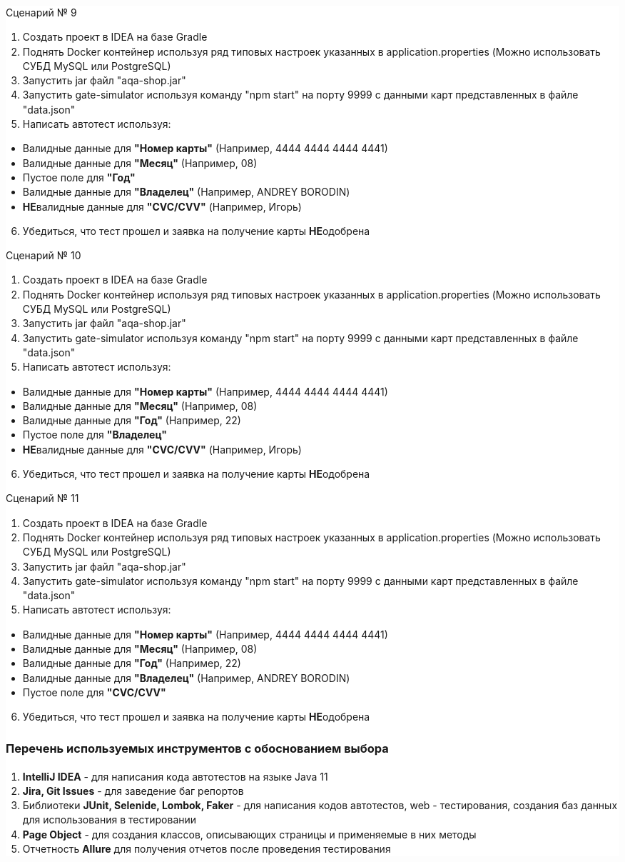 Сценарий № 9

1. Создать проект в IDEA на базе Gradle
2. Поднять Docker контейнер используя ряд типовых настроек указанных в application.properties (Можно использовать СУБД MySQL или PostgreSQL)
3. Запустить jar файл "aqa-shop.jar"
4. Запустить gate-simulator используя команду "npm start" на порту 9999 с данными карт представленных в файле "data.json"
5. Написать автотест используя:
- Валидные данные для **"Номер карты"** (Например, 4444 4444 4444 4441)
- Валидные данные для **"Месяц"** (Например, 08)
- Пустое поле для **"Год"**
- Валидные данные для **"Владелец"** (Например, ANDREY BORODIN)
- **НЕ**валидные данные для **"CVC/CVV"** (Например, Игорь)
6. Убедиться, что тест прошел и заявка на получение карты **НЕ**одобрена

Сценарий № 10

1. Создать проект в IDEA на базе Gradle
2. Поднять Docker контейнер используя ряд типовых настроек указанных в application.properties (Можно использовать СУБД MySQL или PostgreSQL)
3. Запустить jar файл "aqa-shop.jar"
4. Запустить gate-simulator используя команду "npm start" на порту 9999 с данными карт представленных в файле "data.json"
5. Написать автотест используя:
- Валидные данные для **"Номер карты"** (Например, 4444 4444 4444 4441)
- Валидные данные для **"Месяц"** (Например, 08)
- Валидные данные для **"Год"** (Например, 22)
- Пустое поле для **"Владелец"**
- **НЕ**валидные данные для **"CVC/CVV"** (Например, Игорь)
6. Убедиться, что тест прошел и заявка на получение карты **НЕ**одобрена

Сценарий № 11

1. Создать проект в IDEA на базе Gradle
2. Поднять Docker контейнер используя ряд типовых настроек указанных в application.properties (Можно использовать СУБД MySQL или PostgreSQL)
3. Запустить jar файл "aqa-shop.jar"
4. Запустить gate-simulator используя команду "npm start" на порту 9999 с данными карт представленных в файле "data.json"
5. Написать автотест используя:
- Валидные данные для **"Номер карты"** (Например, 4444 4444 4444 4441)
- Валидные данные для **"Месяц"** (Например, 08)
- Валидные данные для **"Год"** (Например, 22)
- Валидные данные для **"Владелец"** (Например, ANDREY BORODIN)
- Пустое поле для **"CVC/CVV"**
6. Убедиться, что тест прошел и заявка на получение карты **НЕ**одобрена

### Перечень используемых инструментов с обоснованием выбора

1. **IntelliJ IDEA** - для написания кода автотестов на языке Java 11
2. **Jira, Git Issues** - для заведение баг репортов
3. Библиотеки **JUnit, Selenide, Lombok, Faker** - для написания кодов автотестов, web - тестирования, создания баз данных для использования в тестировании
4. **Page Object** - для создания классов, описывающих страницы и применяемые в них методы
5. Отчетность **Allure** для получения отчетов после проведения тестирования
